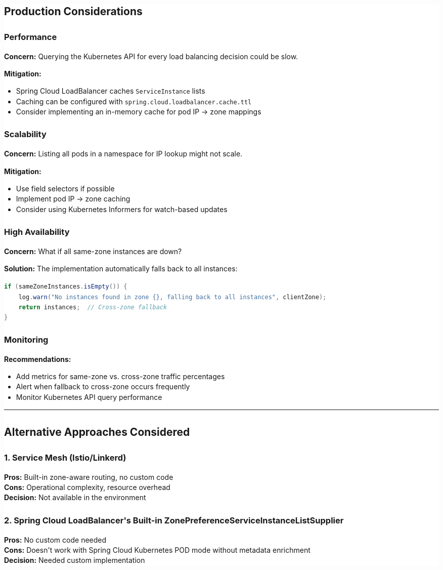 ## Production Considerations

### Performance

**Concern:** Querying the Kubernetes API for every load balancing decision could be slow.

**Mitigation:**
- Spring Cloud LoadBalancer caches `ServiceInstance` lists
- Caching can be configured with `spring.cloud.loadbalancer.cache.ttl`
- Consider implementing an in-memory cache for pod IP → zone mappings

### Scalability

**Concern:** Listing all pods in a namespace for IP lookup might not scale.

**Mitigation:**
- Use field selectors if possible
- Implement pod IP → zone caching
- Consider using Kubernetes Informers for watch-based updates

### High Availability

**Concern:** What if all same-zone instances are down?

**Solution:** The implementation automatically falls back to all instances:
```java
if (sameZoneInstances.isEmpty()) {
    log.warn("No instances found in zone {}, falling back to all instances", clientZone);
    return instances;  // Cross-zone fallback
}
```

### Monitoring

**Recommendations:**
- Add metrics for same-zone vs. cross-zone traffic percentages
- Alert when fallback to cross-zone occurs frequently
- Monitor Kubernetes API query performance

---

## Alternative Approaches Considered

### 1. Service Mesh (Istio/Linkerd)
**Pros:** Built-in zone-aware routing, no custom code  
**Cons:** Operational complexity, resource overhead  
**Decision:** Not available in the environment

### 2. Spring Cloud LoadBalancer's Built-in ZonePreferenceServiceInstanceListSupplier
**Pros:** No custom code needed  
**Cons:** Doesn't work with Spring Cloud Kubernetes POD mode without metadata enrichment  
**Decision:** Needed custom implementation
